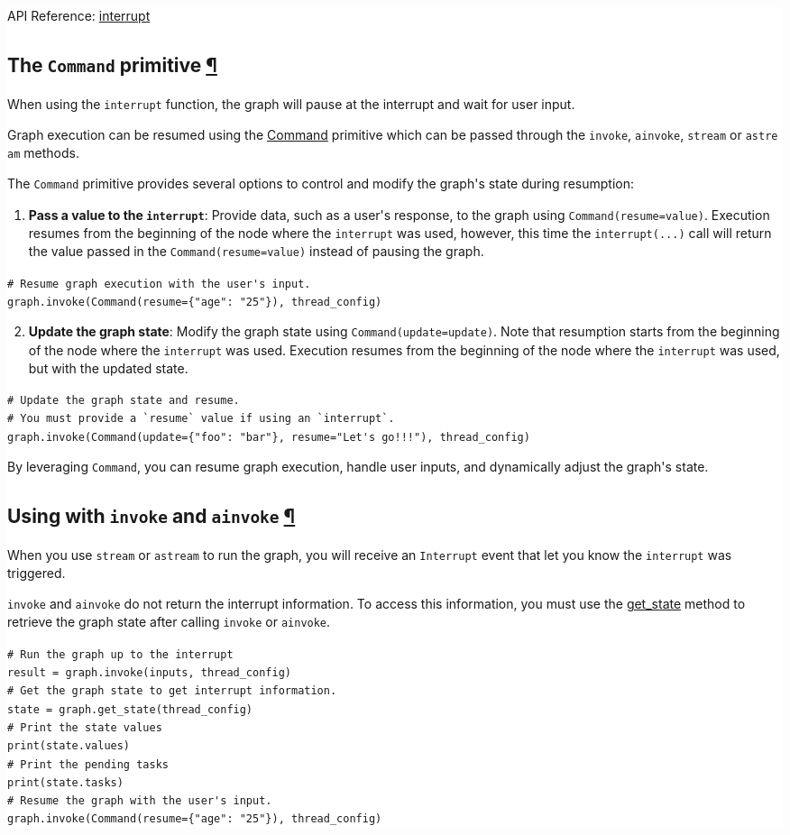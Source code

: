 API Reference: [interrupt](https://langchain-ai.github.io/langgraph/reference/types/#langgraph.types.interrupt)

## The `Command` primitive [¶](https://langchain-ai.github.io/langgraph/concepts/human_in_the_loop/\#the-command-primitive "Permanent link")

When using the `interrupt` function, the graph will pause at the interrupt and wait for user input.

Graph execution can be resumed using the [Command](https://langchain-ai.github.io/langgraph/reference/types/#langgraph.types.Command) primitive which can be passed through the `invoke`, `ainvoke`, `stream` or `astream` methods.

The `Command` primitive provides several options to control and modify the graph's state during resumption:

1. **Pass a value to the `interrupt`**: Provide data, such as a user's response, to the graph using `Command(resume=value)`. Execution resumes from the beginning of the node where the `interrupt` was used, however, this time the `interrupt(...)` call will return the value passed in the `Command(resume=value)` instead of pausing the graph.



```md-code__content
# Resume graph execution with the user's input.
graph.invoke(Command(resume={"age": "25"}), thread_config)

```

2. **Update the graph state**: Modify the graph state using `Command(update=update)`. Note that resumption starts from the beginning of the node where the `interrupt` was used. Execution resumes from the beginning of the node where the `interrupt` was used, but with the updated state.



```md-code__content
# Update the graph state and resume.
# You must provide a `resume` value if using an `interrupt`.
graph.invoke(Command(update={"foo": "bar"}, resume="Let's go!!!"), thread_config)

```


By leveraging `Command`, you can resume graph execution, handle user inputs, and dynamically adjust the graph's state.

## Using with `invoke` and `ainvoke` [¶](https://langchain-ai.github.io/langgraph/concepts/human_in_the_loop/\#using-with-invoke-and-ainvoke "Permanent link")

When you use `stream` or `astream` to run the graph, you will receive an `Interrupt` event that let you know the `interrupt` was triggered.

`invoke` and `ainvoke` do not return the interrupt information. To access this information, you must use the [get\_state](https://langchain-ai.github.io/langgraph/reference/graphs/#langgraph.graph.graph.CompiledGraph.get_state) method to retrieve the graph state after calling `invoke` or `ainvoke`.

```md-code__content
# Run the graph up to the interrupt
result = graph.invoke(inputs, thread_config)
# Get the graph state to get interrupt information.
state = graph.get_state(thread_config)
# Print the state values
print(state.values)
# Print the pending tasks
print(state.tasks)
# Resume the graph with the user's input.
graph.invoke(Command(resume={"age": "25"}), thread_config)

```
